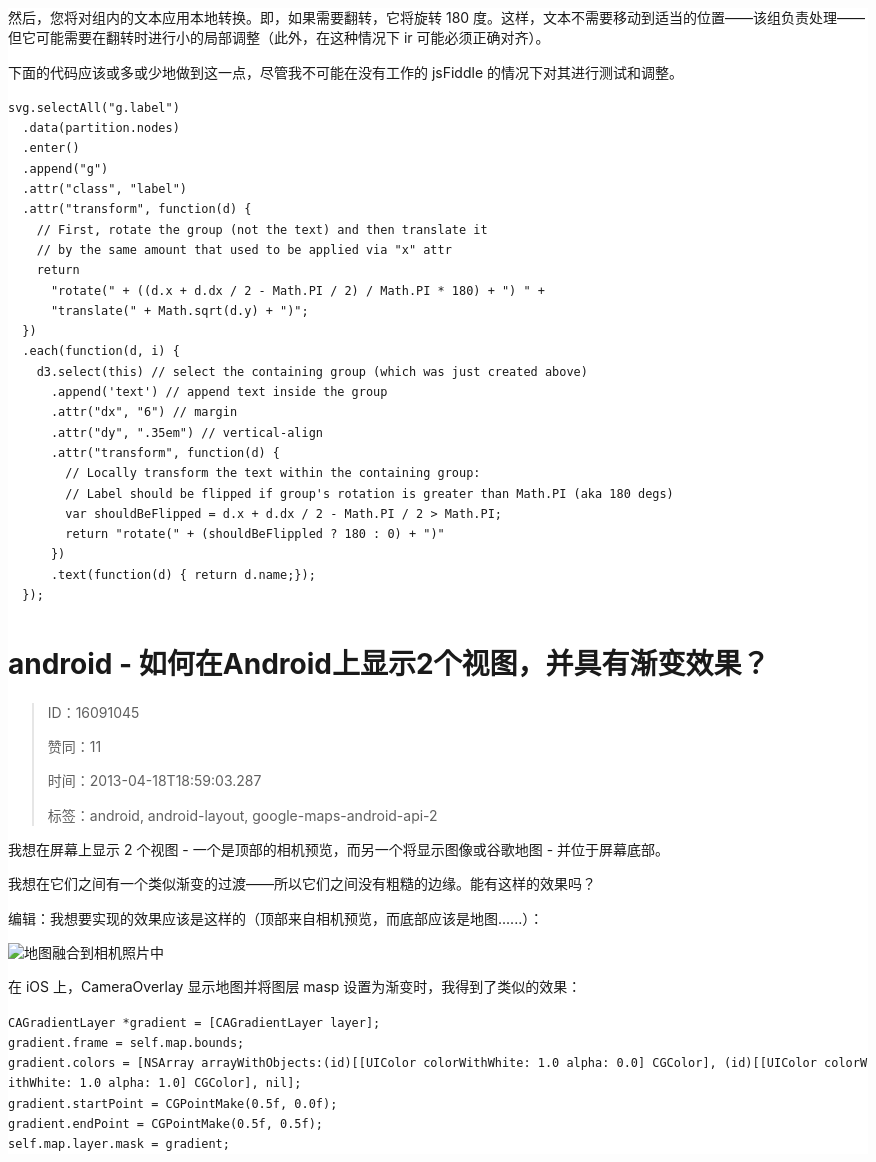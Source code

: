 然后，您将对组内的文本应用本地转换。即，如果需要翻转，它将旋转 180 度。这样，文本不需要移动到适当的位置——该组负责处理——但它可能需要在翻转时进行小的局部调整（此外，在这种情况下 ir 可能必须正确对齐）。

下面的代码应该或多或少地做到这一点，尽管我不可能在没有工作的 jsFiddle 的情况下对其进行测试和调整。

```
svg.selectAll("g.label")
  .data(partition.nodes)
  .enter()
  .append("g")
  .attr("class", "label")
  .attr("transform", function(d) {
    // First, rotate the group (not the text) and then translate it
    // by the same amount that used to be applied via "x" attr
    return
      "rotate(" + ((d.x + d.dx / 2 - Math.PI / 2) / Math.PI * 180) + ") " +
      "translate(" + Math.sqrt(d.y) + ")";
  })
  .each(function(d, i) {
    d3.select(this) // select the containing group (which was just created above)
      .append('text') // append text inside the group
      .attr("dx", "6") // margin
      .attr("dy", ".35em") // vertical-align
      .attr("transform", function(d) {
        // Locally transform the text within the containing group:
        // Label should be flipped if group's rotation is greater than Math.PI (aka 180 degs)
        var shouldBeFlipped = d.x + d.dx / 2 - Math.PI / 2 > Math.PI;
        return "rotate(" + (shouldBeFlippled ? 180 : 0) + ")"
      })
      .text(function(d) { return d.name;});
  }); 
```

# android - 如何在Android上显示2个视图，并具有渐变效果？

> ID：16091045
> 
> 赞同：11
> 
> 时间：2013-04-18T18:59:03.287
> 
> 标签：android, android-layout, google-maps-android-api-2

我想在屏幕上显示 2 个视图 - 一个是顶部的相机预览，而另一个将显示图像或谷歌地图 - 并位于屏幕底部。

我想在它们之间有一个类似渐变的过渡——所以它们之间没有粗糙的边缘。能有这样的效果吗？

编辑：我想要实现的效果应该是这样的（顶部来自相机预览，而底部应该是地图......）：

![地图融合到相机照片中](https://i.stack.imgur.com/7wFr2.png)

在 iOS 上，CameraOverlay 显示地图并将图层 masp 设置为渐变时，我得到了类似的效果：

```
CAGradientLayer *gradient = [CAGradientLayer layer];
gradient.frame = self.map.bounds;
gradient.colors = [NSArray arrayWithObjects:(id)[[UIColor colorWithWhite: 1.0 alpha: 0.0] CGColor], (id)[[UIColor colorWithWhite: 1.0 alpha: 1.0] CGColor], nil];
gradient.startPoint = CGPointMake(0.5f, 0.0f);
gradient.endPoint = CGPointMake(0.5f, 0.5f);
self.map.layer.mask = gradient; 
```
